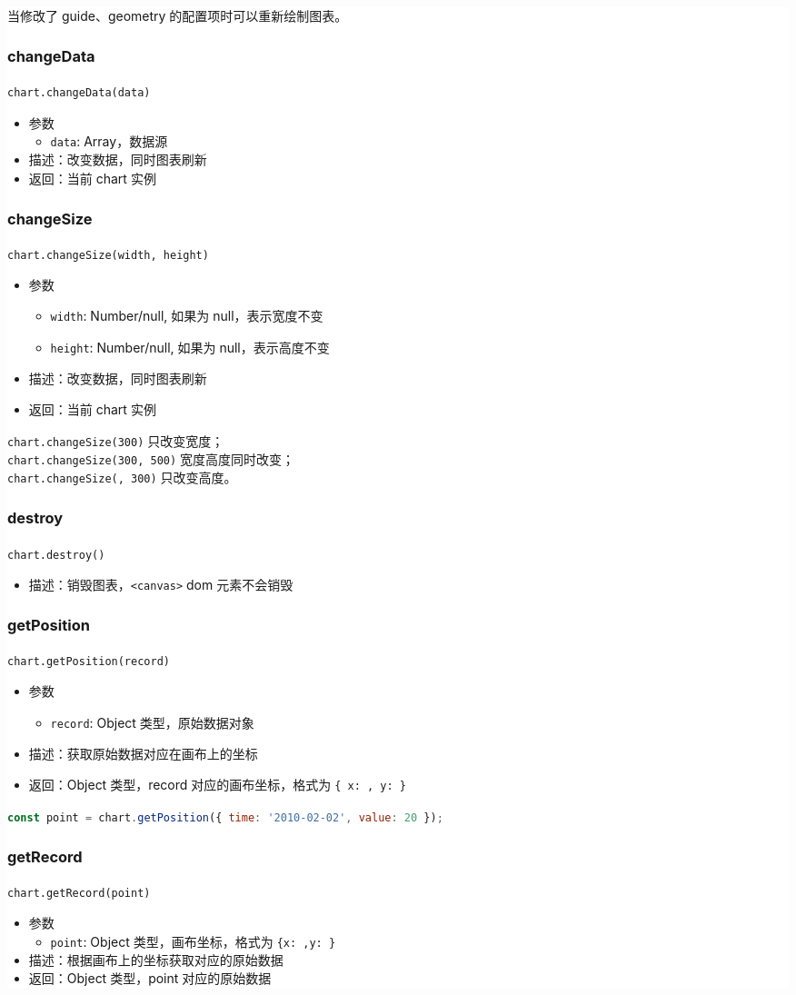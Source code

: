 
当修改了 guide、geometry 的配置项时可以重新绘制图表。

### changeData

`chart.changeData(data)`

- 参数
  - `data`: Array，数据源
- 描述：改变数据，同时图表刷新
- 返回：当前 chart 实例


### changeSize

`chart.changeSize(width, height)`

- 参数

  - `width`: Number/null, 如果为 null，表示宽度不变

  - `height`: Number/null, 如果为 null，表示高度不变

- 描述：改变数据，同时图表刷新

- 返回：当前 chart 实例


`chart.changeSize(300)` 只改变宽度；<br />`chart.changeSize(300, 500)` 宽度高度同时改变；<br />`chart.changeSize(, 300)` 只改变高度。

### destroy

`chart.destroy()`

- 描述：销毁图表，`<canvas>` dom 元素不会销毁


### getPosition

`chart.getPosition(record)`

- 参数

  - `record`: Object 类型，原始数据对象

- 描述：获取原始数据对应在画布上的坐标

- 返回：Object 类型，record 对应的画布坐标，格式为 `{ x: , y: }`


```javascript
const point = chart.getPosition({ time: '2010-02-02', value: 20 });
```

### getRecord

`chart.getRecord(point)`

- 参数
  - `point`: Object 类型，画布坐标，格式为 `{x: ,y: }`
- 描述：根据画布上的坐标获取对应的原始数据
- 返回：Object 类型，point 对应的原始数据
